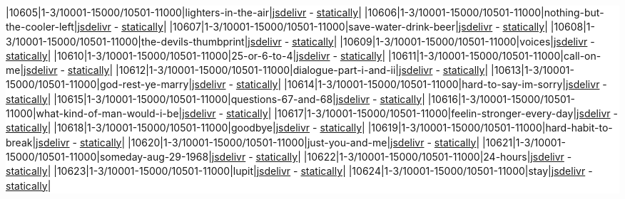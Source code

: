 |10605|1-3/10001-15000/10501-11000|lighters-in-the-air|[jsdelivr](https://cdn.jsdelivr.net/gh/dbchord/webp-c-1280x720_1-3/10001-15000/10501-11000/lighters-in-the-air.webp) - [statically](https://cdn.statically.io/gh/dbchord/webp-c-1280x720_1-3/img/10001-15000/10501-11000/lighters-in-the-air.webp)|
|10606|1-3/10001-15000/10501-11000|nothing-but-the-cooler-left|[jsdelivr](https://cdn.jsdelivr.net/gh/dbchord/webp-c-1280x720_1-3/10001-15000/10501-11000/nothing-but-the-cooler-left.webp) - [statically](https://cdn.statically.io/gh/dbchord/webp-c-1280x720_1-3/img/10001-15000/10501-11000/nothing-but-the-cooler-left.webp)|
|10607|1-3/10001-15000/10501-11000|save-water-drink-beer|[jsdelivr](https://cdn.jsdelivr.net/gh/dbchord/webp-c-1280x720_1-3/10001-15000/10501-11000/save-water-drink-beer.webp) - [statically](https://cdn.statically.io/gh/dbchord/webp-c-1280x720_1-3/img/10001-15000/10501-11000/save-water-drink-beer.webp)|
|10608|1-3/10001-15000/10501-11000|the-devils-thumbprint|[jsdelivr](https://cdn.jsdelivr.net/gh/dbchord/webp-c-1280x720_1-3/10001-15000/10501-11000/the-devils-thumbprint.webp) - [statically](https://cdn.statically.io/gh/dbchord/webp-c-1280x720_1-3/img/10001-15000/10501-11000/the-devils-thumbprint.webp)|
|10609|1-3/10001-15000/10501-11000|voices|[jsdelivr](https://cdn.jsdelivr.net/gh/dbchord/webp-c-1280x720_1-3/10001-15000/10501-11000/voices.webp) - [statically](https://cdn.statically.io/gh/dbchord/webp-c-1280x720_1-3/img/10001-15000/10501-11000/voices.webp)|
|10610|1-3/10001-15000/10501-11000|25-or-6-to-4|[jsdelivr](https://cdn.jsdelivr.net/gh/dbchord/webp-c-1280x720_1-3/10001-15000/10501-11000/25-or-6-to-4.webp) - [statically](https://cdn.statically.io/gh/dbchord/webp-c-1280x720_1-3/img/10001-15000/10501-11000/25-or-6-to-4.webp)|
|10611|1-3/10001-15000/10501-11000|call-on-me|[jsdelivr](https://cdn.jsdelivr.net/gh/dbchord/webp-c-1280x720_1-3/10001-15000/10501-11000/call-on-me.webp) - [statically](https://cdn.statically.io/gh/dbchord/webp-c-1280x720_1-3/img/10001-15000/10501-11000/call-on-me.webp)|
|10612|1-3/10001-15000/10501-11000|dialogue-part-i-and-ii|[jsdelivr](https://cdn.jsdelivr.net/gh/dbchord/webp-c-1280x720_1-3/10001-15000/10501-11000/dialogue-part-i-and-ii.webp) - [statically](https://cdn.statically.io/gh/dbchord/webp-c-1280x720_1-3/img/10001-15000/10501-11000/dialogue-part-i-and-ii.webp)|
|10613|1-3/10001-15000/10501-11000|god-rest-ye-marry|[jsdelivr](https://cdn.jsdelivr.net/gh/dbchord/webp-c-1280x720_1-3/10001-15000/10501-11000/god-rest-ye-marry.webp) - [statically](https://cdn.statically.io/gh/dbchord/webp-c-1280x720_1-3/img/10001-15000/10501-11000/god-rest-ye-marry.webp)|
|10614|1-3/10001-15000/10501-11000|hard-to-say-im-sorry|[jsdelivr](https://cdn.jsdelivr.net/gh/dbchord/webp-c-1280x720_1-3/10001-15000/10501-11000/hard-to-say-im-sorry.webp) - [statically](https://cdn.statically.io/gh/dbchord/webp-c-1280x720_1-3/img/10001-15000/10501-11000/hard-to-say-im-sorry.webp)|
|10615|1-3/10001-15000/10501-11000|questions-67-and-68|[jsdelivr](https://cdn.jsdelivr.net/gh/dbchord/webp-c-1280x720_1-3/10001-15000/10501-11000/questions-67-and-68.webp) - [statically](https://cdn.statically.io/gh/dbchord/webp-c-1280x720_1-3/img/10001-15000/10501-11000/questions-67-and-68.webp)|
|10616|1-3/10001-15000/10501-11000|what-kind-of-man-would-i-be|[jsdelivr](https://cdn.jsdelivr.net/gh/dbchord/webp-c-1280x720_1-3/10001-15000/10501-11000/what-kind-of-man-would-i-be.webp) - [statically](https://cdn.statically.io/gh/dbchord/webp-c-1280x720_1-3/img/10001-15000/10501-11000/what-kind-of-man-would-i-be.webp)|
|10617|1-3/10001-15000/10501-11000|feelin-stronger-every-day|[jsdelivr](https://cdn.jsdelivr.net/gh/dbchord/webp-c-1280x720_1-3/10001-15000/10501-11000/feelin-stronger-every-day.webp) - [statically](https://cdn.statically.io/gh/dbchord/webp-c-1280x720_1-3/img/10001-15000/10501-11000/feelin-stronger-every-day.webp)|
|10618|1-3/10001-15000/10501-11000|goodbye|[jsdelivr](https://cdn.jsdelivr.net/gh/dbchord/webp-c-1280x720_1-3/10001-15000/10501-11000/goodbye.webp) - [statically](https://cdn.statically.io/gh/dbchord/webp-c-1280x720_1-3/img/10001-15000/10501-11000/goodbye.webp)|
|10619|1-3/10001-15000/10501-11000|hard-habit-to-break|[jsdelivr](https://cdn.jsdelivr.net/gh/dbchord/webp-c-1280x720_1-3/10001-15000/10501-11000/hard-habit-to-break.webp) - [statically](https://cdn.statically.io/gh/dbchord/webp-c-1280x720_1-3/img/10001-15000/10501-11000/hard-habit-to-break.webp)|
|10620|1-3/10001-15000/10501-11000|just-you-and-me|[jsdelivr](https://cdn.jsdelivr.net/gh/dbchord/webp-c-1280x720_1-3/10001-15000/10501-11000/just-you-and-me.webp) - [statically](https://cdn.statically.io/gh/dbchord/webp-c-1280x720_1-3/img/10001-15000/10501-11000/just-you-and-me.webp)|
|10621|1-3/10001-15000/10501-11000|someday-aug-29-1968|[jsdelivr](https://cdn.jsdelivr.net/gh/dbchord/webp-c-1280x720_1-3/10001-15000/10501-11000/someday-aug-29-1968.webp) - [statically](https://cdn.statically.io/gh/dbchord/webp-c-1280x720_1-3/img/10001-15000/10501-11000/someday-aug-29-1968.webp)|
|10622|1-3/10001-15000/10501-11000|24-hours|[jsdelivr](https://cdn.jsdelivr.net/gh/dbchord/webp-c-1280x720_1-3/10001-15000/10501-11000/24-hours.webp) - [statically](https://cdn.statically.io/gh/dbchord/webp-c-1280x720_1-3/img/10001-15000/10501-11000/24-hours.webp)|
|10623|1-3/10001-15000/10501-11000|lupit|[jsdelivr](https://cdn.jsdelivr.net/gh/dbchord/webp-c-1280x720_1-3/10001-15000/10501-11000/lupit.webp) - [statically](https://cdn.statically.io/gh/dbchord/webp-c-1280x720_1-3/img/10001-15000/10501-11000/lupit.webp)|
|10624|1-3/10001-15000/10501-11000|stay|[jsdelivr](https://cdn.jsdelivr.net/gh/dbchord/webp-c-1280x720_1-3/10001-15000/10501-11000/stay.webp) - [statically](https://cdn.statically.io/gh/dbchord/webp-c-1280x720_1-3/img/10001-15000/10501-11000/stay.webp)|